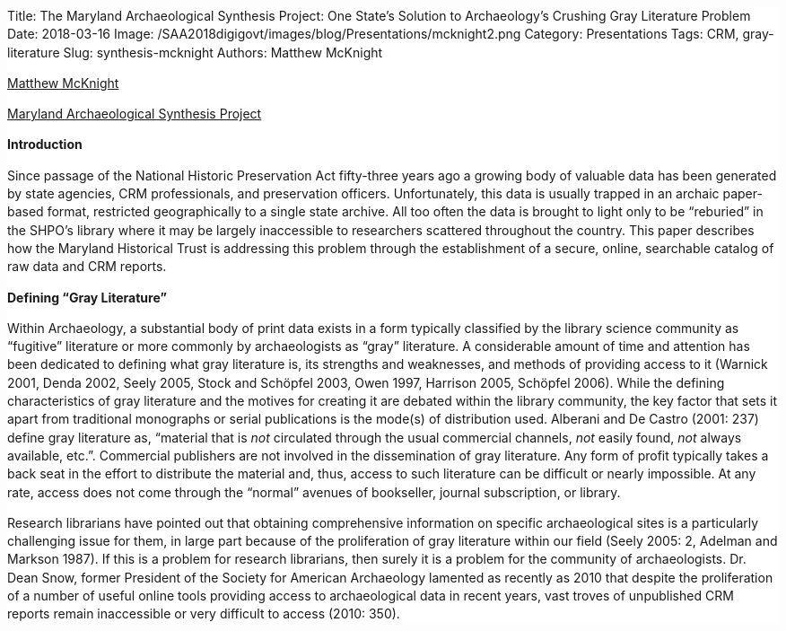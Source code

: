 Title: The Maryland Archaeological Synthesis Project: One State’s Solution to Archaeology’s Crushing Gray Literature Problem
Date: 2018-03-16
Image: /SAA2018digigovt/images/blog/Presentations/mcknight2.png
Category: Presentations
Tags: CRM, gray-literature
Slug: synthesis-mcknight
Authors: Matthew McKnight

[Matthew McKnight](matthew.mcknight@maryland.gov)

[Maryland Archaeological Synthesis Project](https://mht.maryland.gov/secure/synthesis/)

**Introduction**

Since passage of the National Historic Preservation Act fifty-three
years ago a growing body of valuable data has been generated by state
agencies, CRM professionals, and preservation officers. Unfortunately,
this data is usually trapped in an archaic paper-based format,
restricted geographically to a single state archive. All too often the
data is brought to light only to be “reburied” in the SHPO’s library
where it may be largely inaccessible to researchers scattered throughout
the country. This paper describes how the Maryland Historical Trust is
addressing this problem through the establishment of a secure, online,
searchable catalog of raw data and CRM reports.

**Defining “Gray Literature”**

Within Archaeology, a substantial body of print data exists in a form
typically classified by the library science community as “fugitive”
literature or more commonly by archaeologists as “gray” literature. A
considerable amount of time and attention has been dedicated to defining
what gray literature is, its strengths and weaknesses, and methods of
providing access to it (Warnick 2001, Denda 2002, Seely 2005, Stock and
Schöpfel 2003, Owen 1997, Harrison 2005, Schöpfel 2006). While the
defining characteristics of gray literature and the motives for creating
it are debated within the library community, the key factor that sets it
apart from traditional monographs or serial publications is the mode(s)
of distribution used. Alberani and De Castro (2001: 237) define gray
literature as, “material that is *not* circulated through the usual
commercial channels, *not* easily found, *not* always available, etc.”.
Commercial publishers are not involved in the dissemination of gray
literature. Any form of profit typically takes a back seat in the effort
to distribute the material and, thus, access to such literature can be
difficult or nearly impossible. At any rate, access does not come
through the “normal” avenues of bookseller, journal subscription, or
library.

Research librarians have pointed out that obtaining comprehensive
information on specific archaeological sites is a particularly
challenging issue for them, in large part because of the proliferation
of gray literature within our field (Seely 2005: 2, Adelman and Markson
1987). If this is a problem for research librarians, then surely it is a
problem for the community of archaeologists. Dr. Dean Snow, former
President of the Society for American Archaeology lamented as recently
as 2010 that despite the proliferation of a number of useful online
tools providing access to archaeological data in recent years, vast
troves of unpublished CRM reports remain inaccessible or very difficult
to access (2010: 350).
